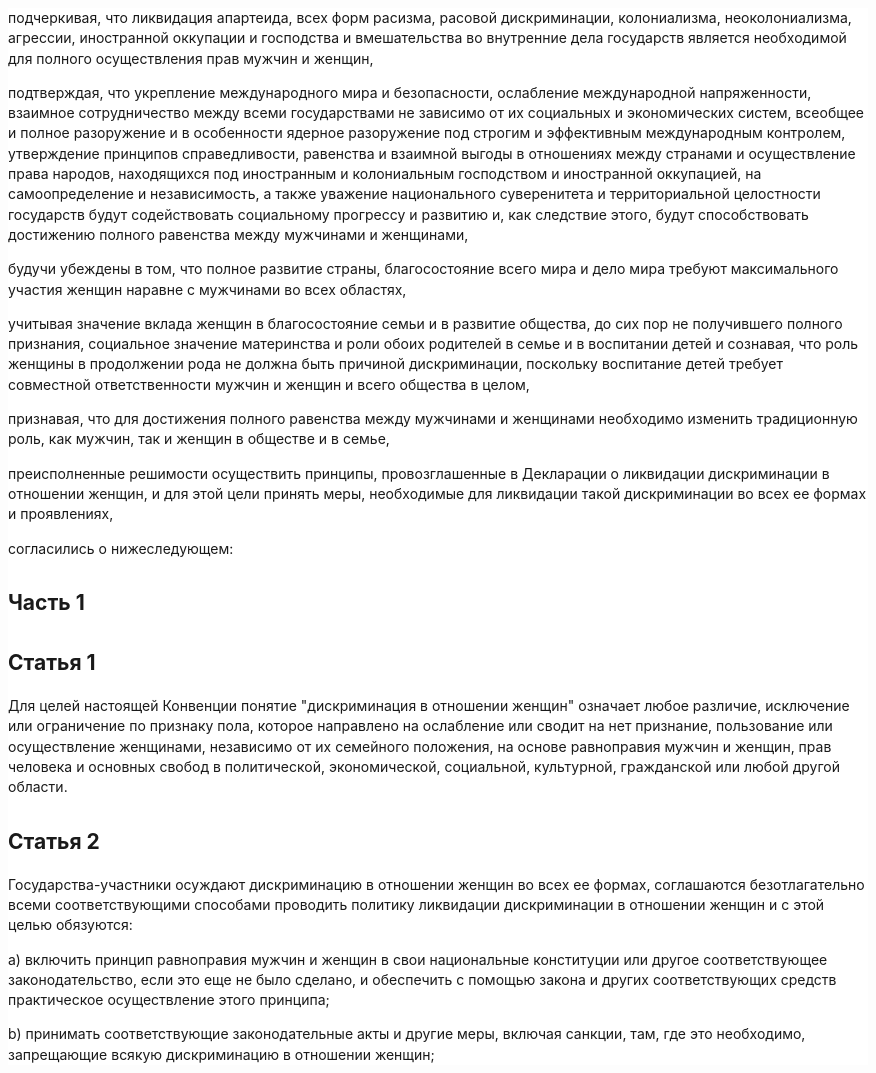 подчеркивая, что ликвидация апартеида, всех форм расизма, расовой дискриминации, колониализма, неоколониализма, агрессии, иностранной оккупации и господства и вмешательства во внутренние дела государств является необходимой для полного осуществления прав мужчин и женщин,

подтверждая, что укрепление международного мира и безопасности, ослабление международной напряженности, взаимное сотрудничество между всеми государствами не зависимо от их социальных и экономических систем, всеобщее и полное разоружение и в особенности ядерное разоружение под строгим и эффективным международным контролем, утверждение принципов справедливости, равенства и взаимной выгоды в отношениях между странами и осуществление права народов, находящихся под иностранным и колониальным господством и иностранной оккупацией, на самоопределение и независимость, а также уважение национального суверенитета и территориальной целостности государств будут содействовать социальному прогрессу и развитию и, как следствие этого, будут способствовать достижению полного равенства между мужчинами и женщинами,

будучи убеждены в том, что полное развитие страны, благосостояние всего мира и дело мира требуют максимального участия женщин наравне с мужчинами во всех областях,

учитывая значение вклада женщин в благосостояние семьи и в развитие общества, до сих пор не получившего полного признания, социальное значение материнства и роли обоих родителей в семье и в воспитании детей и сознавая, что роль женщины в продолжении рода не должна быть причиной дискриминации, поскольку воспитание детей требует совместной ответственности мужчин и женщин и всего общества в целом,

признавая, что для достижения полного равенства между мужчинами и женщинами необходимо изменить традиционную роль, как мужчин, так и женщин в обществе и в семье,

преисполненные решимости осуществить принципы, провозглашенные в Декларации о ликвидации дискриминации в отношении женщин, и для этой цели принять меры, необходимые для ликвидации такой дискриминации во всех ее формах и проявлениях,

согласились о нижеследующем:

## Часть 1

## Статья 1

Для целей настоящей Конвенции понятие "дискриминация в отношении женщин" означает любое различие, исключение или ограничение по признаку пола, которое направлено на ослабление или сводит на нет признание, пользование или осуществление женщинами, независимо от их семейного положения, на основе равноправия мужчин и женщин, прав человека и основных свобод в политической, экономической, социальной, культурной, гражданской или любой другой области.

## Статья 2

Государства-участники осуждают дискриминацию в отношении женщин во всех ее формах, соглашаются безотлагательно всеми соответствующими способами проводить политику ликвидации дискриминации в отношении женщин и с этой целью обязуются:

а) включить принцип равноправия мужчин и женщин в свои национальные конституции или другое соответствующее законодательство, если это еще не было сделано, и обеспечить с помощью закона и других соответствующих средств практическое осуществление этого принципа;

b) принимать соответствующие законодательные акты и другие меры, включая санкции, там, где это необходимо, запрещающие всякую дискриминацию в отношении женщин;
